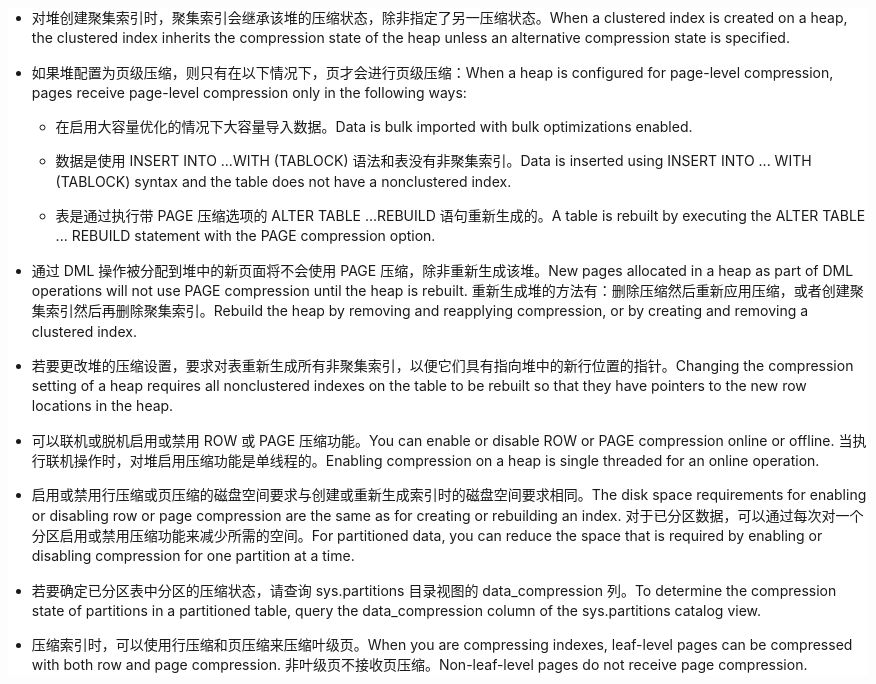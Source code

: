 -   <span data-ttu-id="41c3a-143">对堆创建聚集索引时，聚集索引会继承该堆的压缩状态，除非指定了另一压缩状态。</span><span class="sxs-lookup"><span data-stu-id="41c3a-143">When a clustered index is created on a heap, the clustered index inherits the compression state of the heap unless an alternative compression state is specified.</span></span>  
  
-   <span data-ttu-id="41c3a-144">如果堆配置为页级压缩，则只有在以下情况下，页才会进行页级压缩：</span><span class="sxs-lookup"><span data-stu-id="41c3a-144">When a heap is configured for page-level compression, pages receive page-level compression only in the following ways:</span></span>  
  
    -   <span data-ttu-id="41c3a-145">在启用大容量优化的情况下大容量导入数据。</span><span class="sxs-lookup"><span data-stu-id="41c3a-145">Data is bulk imported with bulk optimizations enabled.</span></span>  
  
    -   <span data-ttu-id="41c3a-146">数据是使用 INSERT INTO ...WITH (TABLOCK) 语法和表没有非聚集索引。</span><span class="sxs-lookup"><span data-stu-id="41c3a-146">Data is inserted using INSERT INTO ... WITH (TABLOCK) syntax and the table does not have a nonclustered index.</span></span>  
  
    -   <span data-ttu-id="41c3a-147">表是通过执行带 PAGE 压缩选项的 ALTER TABLE ...REBUILD 语句重新生成的。</span><span class="sxs-lookup"><span data-stu-id="41c3a-147">A table is rebuilt by executing the ALTER TABLE ... REBUILD statement with the PAGE compression option.</span></span>  
  
-   <span data-ttu-id="41c3a-148">通过 DML 操作被分配到堆中的新页面将不会使用 PAGE 压缩，除非重新生成该堆。</span><span class="sxs-lookup"><span data-stu-id="41c3a-148">New pages allocated in a heap as part of DML operations will not use PAGE compression until the heap is rebuilt.</span></span> <span data-ttu-id="41c3a-149">重新生成堆的方法有：删除压缩然后重新应用压缩，或者创建聚集索引然后再删除聚集索引。</span><span class="sxs-lookup"><span data-stu-id="41c3a-149">Rebuild the heap by removing and reapplying compression, or by creating and removing a clustered index.</span></span>  
  
-   <span data-ttu-id="41c3a-150">若要更改堆的压缩设置，要求对表重新生成所有非聚集索引，以便它们具有指向堆中的新行位置的指针。</span><span class="sxs-lookup"><span data-stu-id="41c3a-150">Changing the compression setting of a heap requires all nonclustered indexes on the table to be rebuilt so that they have pointers to the new row locations in the heap.</span></span>  
  
-   <span data-ttu-id="41c3a-151">可以联机或脱机启用或禁用 ROW 或 PAGE 压缩功能。</span><span class="sxs-lookup"><span data-stu-id="41c3a-151">You can enable or disable ROW or PAGE compression online or offline.</span></span> <span data-ttu-id="41c3a-152">当执行联机操作时，对堆启用压缩功能是单线程的。</span><span class="sxs-lookup"><span data-stu-id="41c3a-152">Enabling compression on a heap is single threaded for an online operation.</span></span>  
  
-   <span data-ttu-id="41c3a-153">启用或禁用行压缩或页压缩的磁盘空间要求与创建或重新生成索引时的磁盘空间要求相同。</span><span class="sxs-lookup"><span data-stu-id="41c3a-153">The disk space requirements for enabling or disabling row or page compression are the same as for creating or rebuilding an index.</span></span> <span data-ttu-id="41c3a-154">对于已分区数据，可以通过每次对一个分区启用或禁用压缩功能来减少所需的空间。</span><span class="sxs-lookup"><span data-stu-id="41c3a-154">For partitioned data, you can reduce the space that is required by enabling or disabling compression for one partition at a time.</span></span>  
  
-   <span data-ttu-id="41c3a-155">若要确定已分区表中分区的压缩状态，请查询 sys.partitions 目录视图的 data_compression 列。</span><span class="sxs-lookup"><span data-stu-id="41c3a-155">To determine the compression state of partitions in a partitioned table, query the data_compression column of the sys.partitions catalog view.</span></span>  
  
-   <span data-ttu-id="41c3a-156">压缩索引时，可以使用行压缩和页压缩来压缩叶级页。</span><span class="sxs-lookup"><span data-stu-id="41c3a-156">When you are compressing indexes, leaf-level pages can be compressed with both row and page compression.</span></span> <span data-ttu-id="41c3a-157">非叶级页不接收页压缩。</span><span class="sxs-lookup"><span data-stu-id="41c3a-157">Non-leaf-level pages do not receive page compression.</span></span>  
  